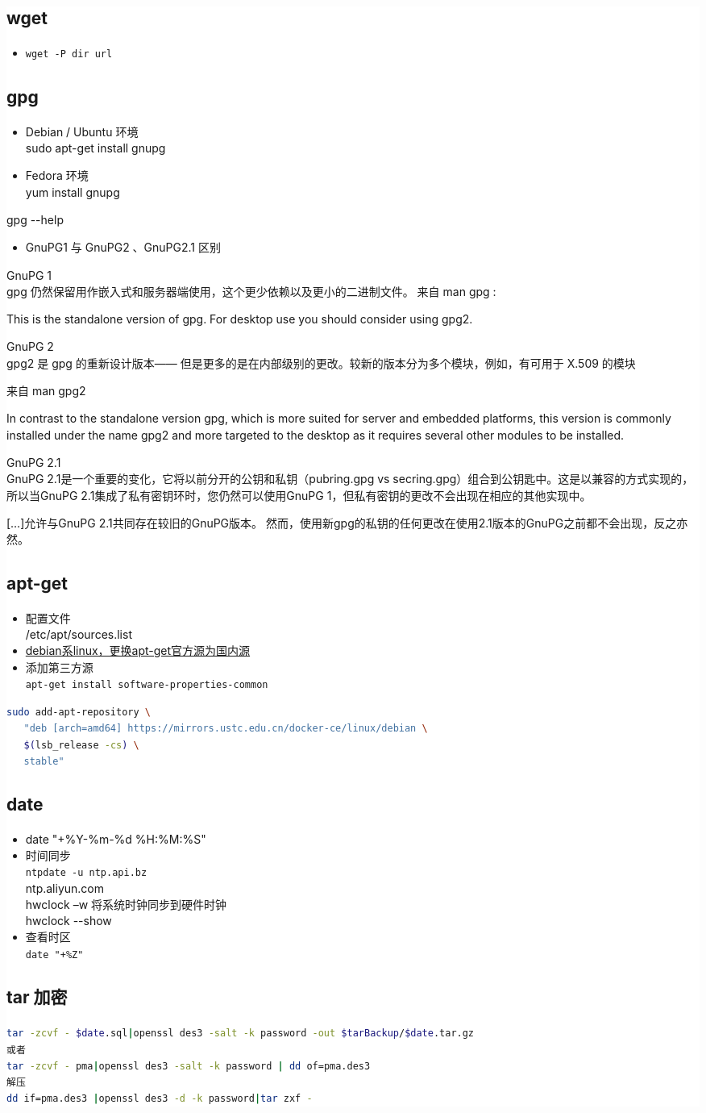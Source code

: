 ## wget
* `wget -P dir url`
## gpg

*  Debian / Ubuntu 环境  
sudo apt-get install gnupg

* Fedora 环境  
yum install gnupg

gpg --help

* GnuPG1 与 GnuPG2 、GnuPG2.1 区别  

GnuPG 1  
gpg 仍然保留用作嵌入式和服务器端使用，这个更少依赖以及更小的二进制文件。 来自 man gpg :

This is the standalone version of gpg. For desktop use you should consider using gpg2.

GnuPG 2  
gpg2 是 gpg 的重新设计版本—— 但是更多的是在内部级别的更改。较新的版本分为多个模块，例如，有可用于 X.509 的模块

来自 man gpg2

In contrast to the standalone version gpg, which is more suited for server and embedded platforms, this version is commonly installed under the name gpg2 and more targeted to the desktop as it requires several other modules to be installed.

GnuPG 2.1  
GnuPG 2.1是一个重要的变化，它将以前分开的公钥和私钥（pubring.gpg vs secring.gpg）组合到公钥匙中。这是以兼容的方式实现的，所以当GnuPG 2.1集成了私有密钥环时，您仍然可以使用GnuPG 1，但私有密钥的更改不会出现在相应的其他实现中。

[…]允许与GnuPG 2.1共同存在较旧的GnuPG版本。 然而，使用新gpg的私钥的任何更改在使用2.1版本的GnuPG之前都不会出现，反之亦然。
## apt-get
* 配置文件  
/etc/apt/sources.list
* [debian系linux，更换apt-get官方源为国内源](https://blog.csdn.net/yjk13703623757/article/details/78943345/)
* 添加第三方源  
`apt-get install software-properties-common`  
```sh
sudo add-apt-repository \
   "deb [arch=amd64] https://mirrors.ustc.edu.cn/docker-ce/linux/debian \
   $(lsb_release -cs) \
   stable"
```

## date
* date "+%Y-%m-%d %H:%M:%S"
* 时间同步  
`ntpdate -u ntp.api.bz`  
ntp.aliyun.com  
hwclock –w 将系统时钟同步到硬件时钟  
hwclock --show   
* 查看时区  
`date "+%Z"`
## tar 加密
```sh
tar -zcvf - $date.sql|openssl des3 -salt -k password -out $tarBackup/$date.tar.gz
或者
tar -zcvf - pma|openssl des3 -salt -k password | dd of=pma.des3
解压
dd if=pma.des3 |openssl des3 -d -k password|tar zxf -
```